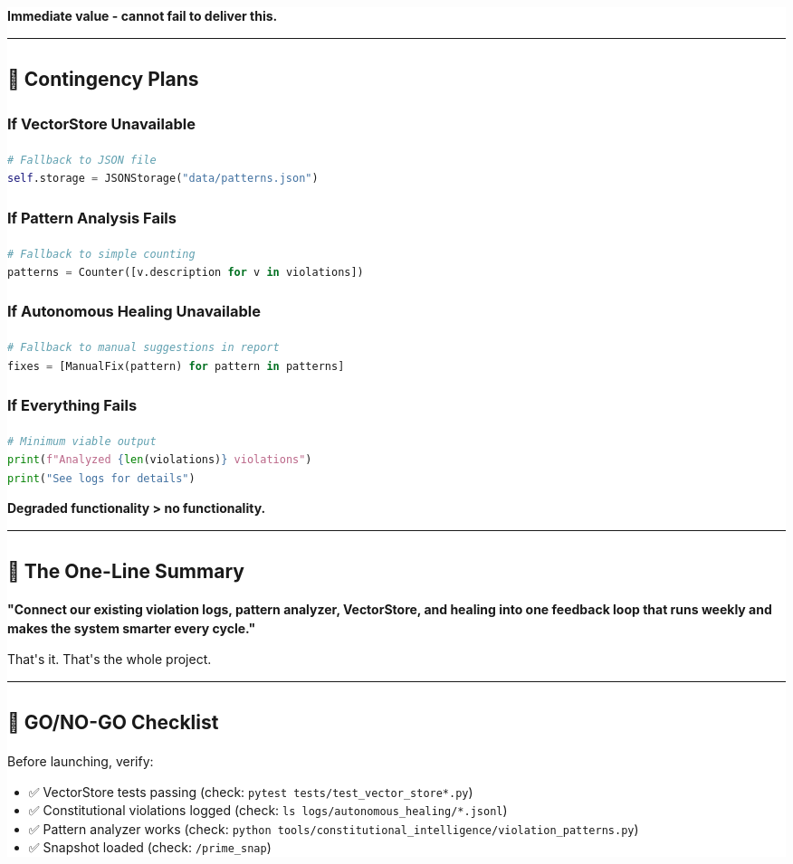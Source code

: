 **Immediate value - cannot fail to deliver this.**

---

## 🎯 Contingency Plans

### If VectorStore Unavailable
```python
# Fallback to JSON file
self.storage = JSONStorage("data/patterns.json")
```

### If Pattern Analysis Fails
```python
# Fallback to simple counting
patterns = Counter([v.description for v in violations])
```

### If Autonomous Healing Unavailable
```python
# Fallback to manual suggestions in report
fixes = [ManualFix(pattern) for pattern in patterns]
```

### If Everything Fails
```python
# Minimum viable output
print(f"Analyzed {len(violations)} violations")
print("See logs for details")
```

**Degraded functionality > no functionality.**

---

## 💎 The One-Line Summary

**"Connect our existing violation logs, pattern analyzer, VectorStore, and healing into one feedback loop that runs weekly and makes the system smarter every cycle."**

That's it. That's the whole project.

---

## 🚦 GO/NO-GO Checklist

Before launching, verify:
- ✅ VectorStore tests passing (check: `pytest tests/test_vector_store*.py`)
- ✅ Constitutional violations logged (check: `ls logs/autonomous_healing/*.jsonl`)
- ✅ Pattern analyzer works (check: `python tools/constitutional_intelligence/violation_patterns.py`)
- ✅ Snapshot loaded (check: `/prime_snap`)

